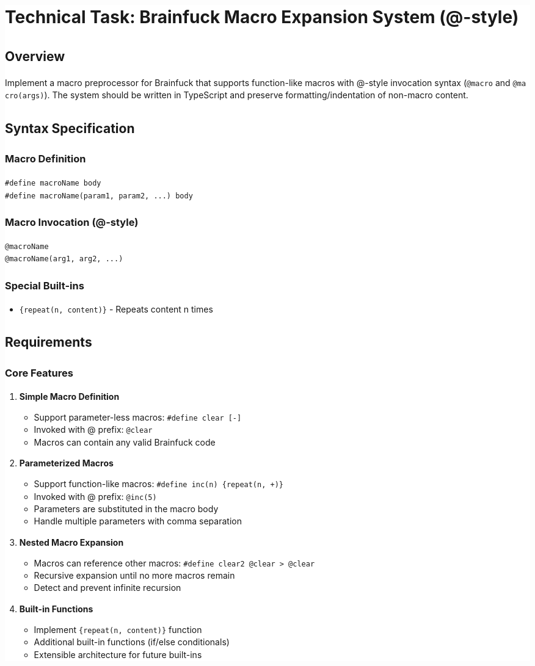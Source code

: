 # Technical Task: Brainfuck Macro Expansion System (@-style)

## Overview
Implement a macro preprocessor for Brainfuck that supports function-like macros with @-style invocation syntax (`@macro` and `@macro(args)`). The system should be written in TypeScript and preserve formatting/indentation of non-macro content.

## Syntax Specification

### Macro Definition
```
#define macroName body
#define macroName(param1, param2, ...) body
```

### Macro Invocation (@-style)
```
@macroName
@macroName(arg1, arg2, ...)
```

### Special Built-ins
- `{repeat(n, content)}` - Repeats content n times

## Requirements

### Core Features

1. **Simple Macro Definition**
    - Support parameter-less macros: `#define clear [-]`
    - Invoked with @ prefix: `@clear`
    - Macros can contain any valid Brainfuck code

2. **Parameterized Macros**
    - Support function-like macros: `#define inc(n) {repeat(n, +)}`
    - Invoked with @ prefix: `@inc(5)`
    - Parameters are substituted in the macro body
    - Handle multiple parameters with comma separation

3. **Nested Macro Expansion**
    - Macros can reference other macros: `#define clear2 @clear > @clear`
    - Recursive expansion until no more macros remain
    - Detect and prevent infinite recursion

4. **Built-in Functions**
    - Implement `{repeat(n, content)}` function
    - Additional built-in functions (if/else conditionals)
    - Extensible architecture for future built-ins
